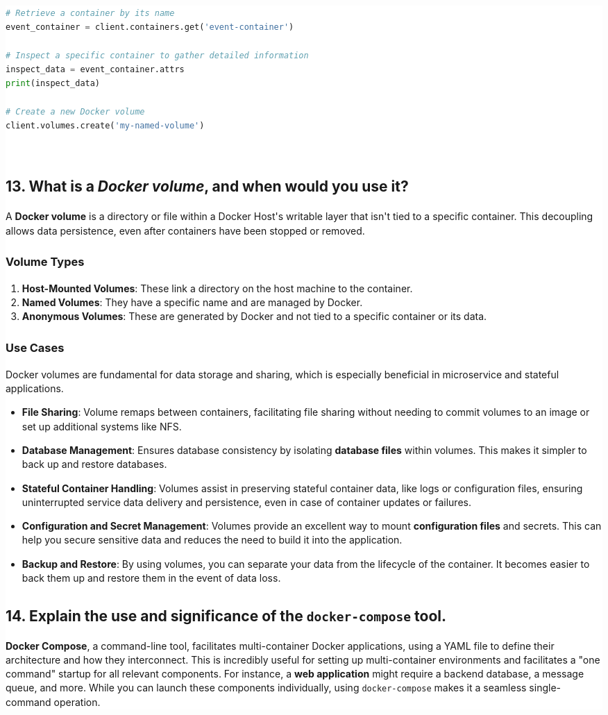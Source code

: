 ```python
# Retrieve a container by its name
event_container = client.containers.get('event-container')

# Inspect a specific container to gather detailed information
inspect_data = event_container.attrs
print(inspect_data)

# Create a new Docker volume
client.volumes.create('my-named-volume')
```

<br>

## 13. What is a _Docker volume_, and when would you use it?

A **Docker volume** is a directory or file within a Docker Host's writable layer that isn't tied to a specific container. This decoupling allows data persistence, even after containers have been stopped or removed.

### Volume Types

1. **Host-Mounted Volumes**: These link a directory on the host machine to the container.
2. **Named Volumes**: They have a specific name and are managed by Docker.
3. **Anonymous Volumes**: These are generated by Docker and not tied to a specific container or its data.

### Use Cases

Docker volumes are fundamental for data storage and sharing, which is especially beneficial in microservice and stateful applications.

- **File Sharing**: Volume remaps between containers, facilitating file sharing without needing to commit volumes to an image or set up additional systems like NFS.
- **Database Management**: Ensures database consistency by isolating **database files** within volumes. This makes it simpler to back up and restore databases.

- **Stateful Container Handling**: Volumes assist in preserving stateful container data, like logs or configuration files, ensuring uninterrupted service data delivery and persistence, even in case of container updates or failures.

- **Configuration and Secret Management**: Volumes provide an excellent way to mount **configuration files** and secrets. This can help you secure sensitive data and reduces the need to build it into the application.

- **Backup and Restore**: By using volumes, you can separate your data from the lifecycle of the container. It becomes easier to back them up and restore them in the event of data loss.
  <br>

## 14. Explain the use and significance of the `docker-compose` tool.

**Docker Compose**, a command-line tool, facilitates multi-container Docker applications, using a YAML file to define their architecture and how they interconnect. This is incredibly useful for setting up multi-container environments and facilitates a "one command" startup for all relevant components. For instance, a **web application** might require a backend database, a message queue, and more. While you can launch these components individually, using `docker-compose` makes it a seamless single-command operation.
